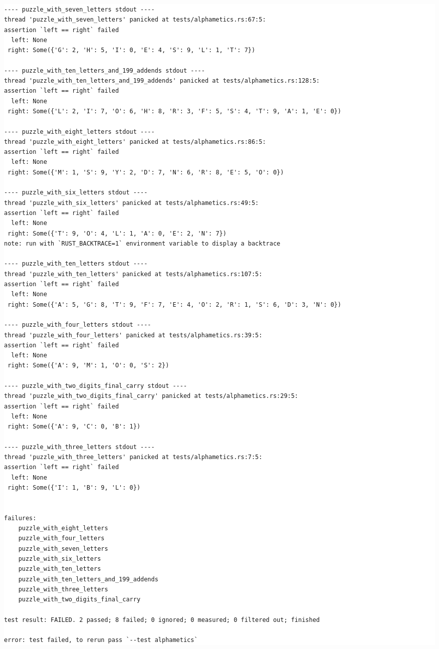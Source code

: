 ```
---- puzzle_with_seven_letters stdout ----
thread 'puzzle_with_seven_letters' panicked at tests/alphametics.rs:67:5:
assertion `left == right` failed
  left: None
 right: Some({'G': 2, 'H': 5, 'I': 0, 'E': 4, 'S': 9, 'L': 1, 'T': 7})

---- puzzle_with_ten_letters_and_199_addends stdout ----
thread 'puzzle_with_ten_letters_and_199_addends' panicked at tests/alphametics.rs:128:5:
assertion `left == right` failed
  left: None
 right: Some({'L': 2, 'I': 7, 'O': 6, 'H': 8, 'R': 3, 'F': 5, 'S': 4, 'T': 9, 'A': 1, 'E': 0})

---- puzzle_with_eight_letters stdout ----
thread 'puzzle_with_eight_letters' panicked at tests/alphametics.rs:86:5:
assertion `left == right` failed
  left: None
 right: Some({'M': 1, 'S': 9, 'Y': 2, 'D': 7, 'N': 6, 'R': 8, 'E': 5, 'O': 0})

---- puzzle_with_six_letters stdout ----
thread 'puzzle_with_six_letters' panicked at tests/alphametics.rs:49:5:
assertion `left == right` failed
  left: None
 right: Some({'T': 9, 'O': 4, 'L': 1, 'A': 0, 'E': 2, 'N': 7})
note: run with `RUST_BACKTRACE=1` environment variable to display a backtrace

---- puzzle_with_ten_letters stdout ----
thread 'puzzle_with_ten_letters' panicked at tests/alphametics.rs:107:5:
assertion `left == right` failed
  left: None
 right: Some({'A': 5, 'G': 8, 'T': 9, 'F': 7, 'E': 4, 'O': 2, 'R': 1, 'S': 6, 'D': 3, 'N': 0})

---- puzzle_with_four_letters stdout ----
thread 'puzzle_with_four_letters' panicked at tests/alphametics.rs:39:5:
assertion `left == right` failed
  left: None
 right: Some({'A': 9, 'M': 1, 'O': 0, 'S': 2})

---- puzzle_with_two_digits_final_carry stdout ----
thread 'puzzle_with_two_digits_final_carry' panicked at tests/alphametics.rs:29:5:
assertion `left == right` failed
  left: None
 right: Some({'A': 9, 'C': 0, 'B': 1})

---- puzzle_with_three_letters stdout ----
thread 'puzzle_with_three_letters' panicked at tests/alphametics.rs:7:5:
assertion `left == right` failed
  left: None
 right: Some({'I': 1, 'B': 9, 'L': 0})


failures:
    puzzle_with_eight_letters
    puzzle_with_four_letters
    puzzle_with_seven_letters
    puzzle_with_six_letters
    puzzle_with_ten_letters
    puzzle_with_ten_letters_and_199_addends
    puzzle_with_three_letters
    puzzle_with_two_digits_final_carry

test result: FAILED. 2 passed; 8 failed; 0 ignored; 0 measured; 0 filtered out; finished 

error: test failed, to rerun pass `--test alphametics`
```
